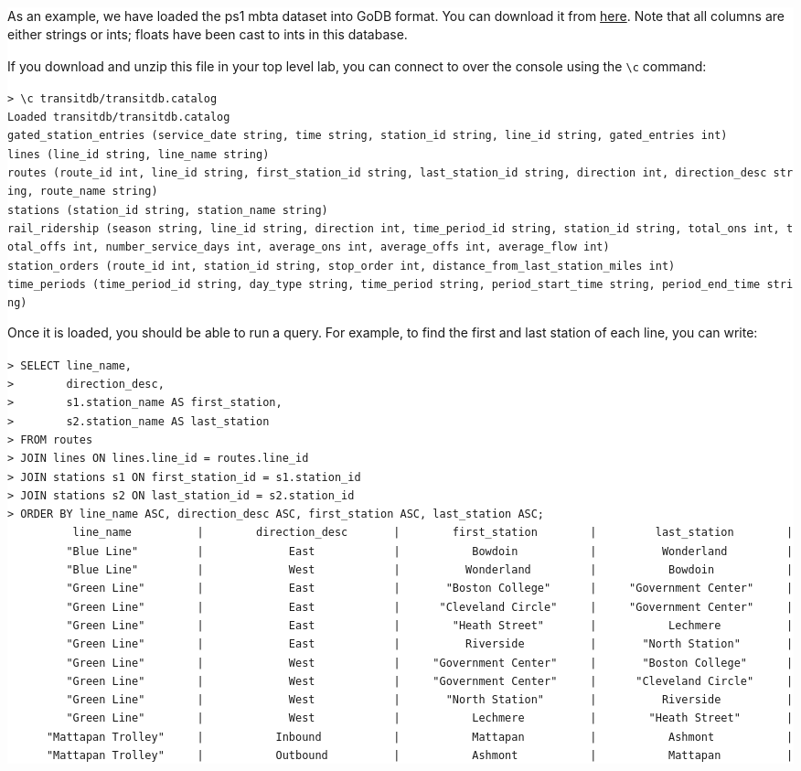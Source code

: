 As an example, we have loaded the ps1 mbta dataset into GoDB format.  You can download it from [here](https://www.dropbox.com/scl/fi/l27l17fg6mo3d4jjihmls/transitdb.zip?rlkey=890c1omvwevm6n4us10d7m11j).  Note that all columns are either strings or ints;  floats have been cast to ints in this database.

If you download and unzip this file in your top level lab,  you can connect to over the console using the `\c`
command:
```
> \c transitdb/transitdb.catalog
Loaded transitdb/transitdb.catalog
gated_station_entries (service_date string, time string, station_id string, line_id string, gated_entries int)
lines (line_id string, line_name string)
routes (route_id int, line_id string, first_station_id string, last_station_id string, direction int, direction_desc string, route_name string)
stations (station_id string, station_name string)
rail_ridership (season string, line_id string, direction int, time_period_id string, station_id string, total_ons int, total_offs int, number_service_days int, average_ons int, average_offs int, average_flow int)
station_orders (route_id int, station_id string, stop_order int, distance_from_last_station_miles int)
time_periods (time_period_id string, day_type string, time_period string, period_start_time string, period_end_time string)
```

Once it is loaded, you should be able to run a query. For example, to find the first and last station of each line, you can write:
``` 
> SELECT line_name,
>        direction_desc,
>        s1.station_name AS first_station,
>        s2.station_name AS last_station
> FROM routes
> JOIN lines ON lines.line_id = routes.line_id
> JOIN stations s1 ON first_station_id = s1.station_id
> JOIN stations s2 ON last_station_id = s2.station_id
> ORDER BY line_name ASC, direction_desc ASC, first_station ASC, last_station ASC;
          line_name          |        direction_desc       |        first_station        |         last_station        |
         "Blue Line"         |             East            |           Bowdoin           |          Wonderland         |
         "Blue Line"         |             West            |          Wonderland         |           Bowdoin           |
         "Green Line"        |             East            |       "Boston College"      |     "Government Center"     |
         "Green Line"        |             East            |      "Cleveland Circle"     |     "Government Center"     |
         "Green Line"        |             East            |        "Heath Street"       |           Lechmere          |
         "Green Line"        |             East            |          Riverside          |       "North Station"       |
         "Green Line"        |             West            |     "Government Center"     |       "Boston College"      |
         "Green Line"        |             West            |     "Government Center"     |      "Cleveland Circle"     |
         "Green Line"        |             West            |       "North Station"       |          Riverside          |
         "Green Line"        |             West            |           Lechmere          |        "Heath Street"       |
      "Mattapan Trolley"     |           Inbound           |           Mattapan          |           Ashmont           |
      "Mattapan Trolley"     |           Outbound          |           Ashmont           |           Mattapan          |
```